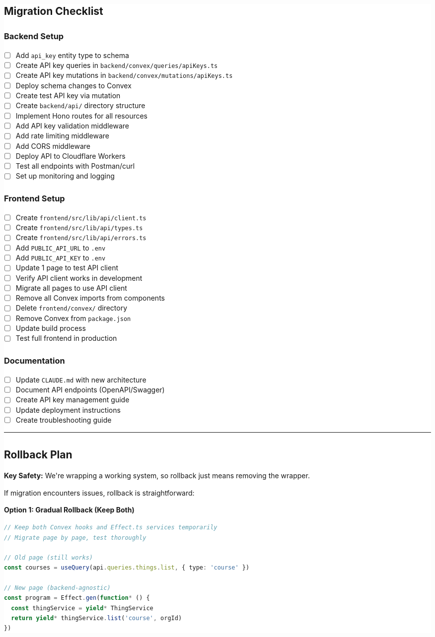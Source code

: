 
## Migration Checklist

### Backend Setup
- [ ] Add `api_key` entity type to schema
- [ ] Create API key queries in `backend/convex/queries/apiKeys.ts`
- [ ] Create API key mutations in `backend/convex/mutations/apiKeys.ts`
- [ ] Deploy schema changes to Convex
- [ ] Create test API key via mutation
- [ ] Create `backend/api/` directory structure
- [ ] Implement Hono routes for all resources
- [ ] Add API key validation middleware
- [ ] Add rate limiting middleware
- [ ] Add CORS middleware
- [ ] Deploy API to Cloudflare Workers
- [ ] Test all endpoints with Postman/curl
- [ ] Set up monitoring and logging

### Frontend Setup
- [ ] Create `frontend/src/lib/api/client.ts`
- [ ] Create `frontend/src/lib/api/types.ts`
- [ ] Create `frontend/src/lib/api/errors.ts`
- [ ] Add `PUBLIC_API_URL` to `.env`
- [ ] Add `PUBLIC_API_KEY` to `.env`
- [ ] Update 1 page to test API client
- [ ] Verify API client works in development
- [ ] Migrate all pages to use API client
- [ ] Remove all Convex imports from components
- [ ] Delete `frontend/convex/` directory
- [ ] Remove Convex from `package.json`
- [ ] Update build process
- [ ] Test full frontend in production

### Documentation
- [ ] Update `CLAUDE.md` with new architecture
- [ ] Document API endpoints (OpenAPI/Swagger)
- [ ] Create API key management guide
- [ ] Update deployment instructions
- [ ] Create troubleshooting guide

---

## Rollback Plan

**Key Safety:** We're wrapping a working system, so rollback just means removing the wrapper.

If migration encounters issues, rollback is straightforward:

**Option 1: Gradual Rollback (Keep Both)**
```typescript
// Keep both Convex hooks and Effect.ts services temporarily
// Migrate page by page, test thoroughly

// Old page (still works)
const courses = useQuery(api.queries.things.list, { type: 'course' })

// New page (backend-agnostic)
const program = Effect.gen(function* () {
  const thingService = yield* ThingService
  return yield* thingService.list('course', orgId)
})
```
